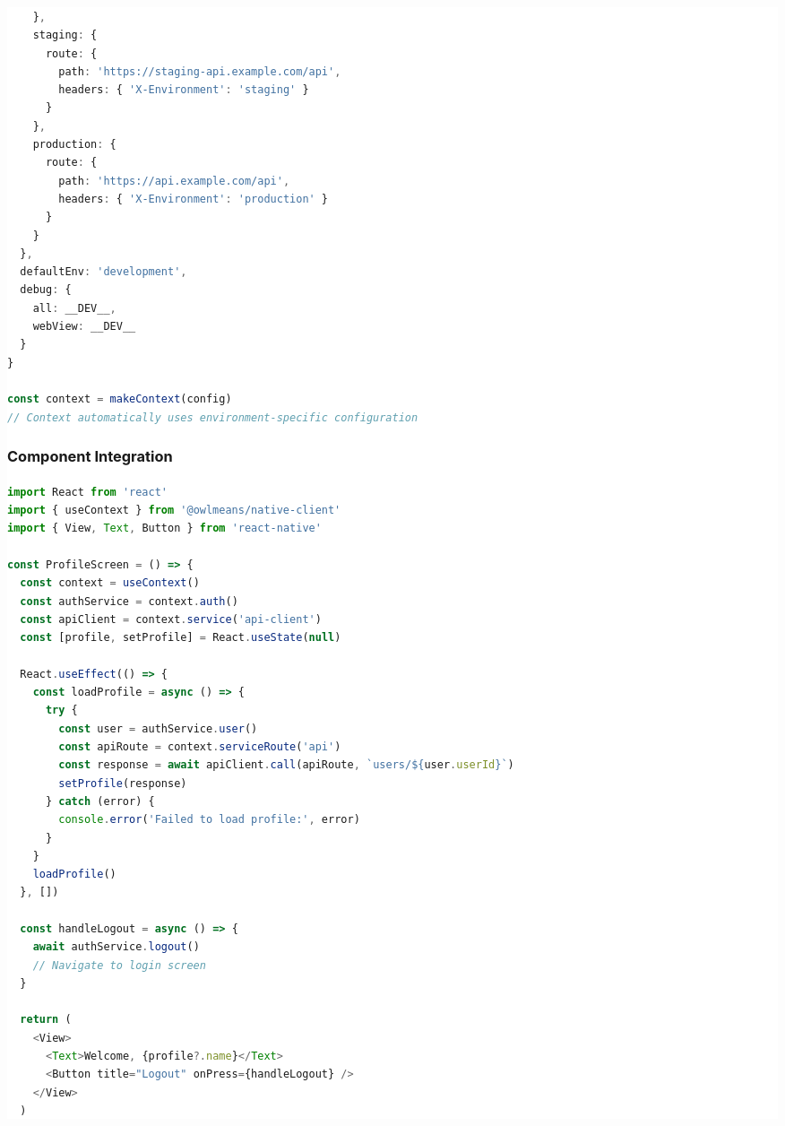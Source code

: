 ```typescript
    },
    staging: {
      route: { 
        path: 'https://staging-api.example.com/api',
        headers: { 'X-Environment': 'staging' }
      }
    },
    production: {
      route: { 
        path: 'https://api.example.com/api',
        headers: { 'X-Environment': 'production' }
      }
    }
  },
  defaultEnv: 'development',
  debug: {
    all: __DEV__,
    webView: __DEV__
  }
}

const context = makeContext(config)
// Context automatically uses environment-specific configuration
```

### Component Integration

```typescript
import React from 'react'
import { useContext } from '@owlmeans/native-client'
import { View, Text, Button } from 'react-native'

const ProfileScreen = () => {
  const context = useContext()
  const authService = context.auth()
  const apiClient = context.service('api-client')
  const [profile, setProfile] = React.useState(null)
  
  React.useEffect(() => {
    const loadProfile = async () => {
      try {
        const user = authService.user()
        const apiRoute = context.serviceRoute('api')
        const response = await apiClient.call(apiRoute, `users/${user.userId}`)
        setProfile(response)
      } catch (error) {
        console.error('Failed to load profile:', error)
      }
    }
    loadProfile()
  }, [])
  
  const handleLogout = async () => {
    await authService.logout()
    // Navigate to login screen
  }
  
  return (
    <View>
      <Text>Welcome, {profile?.name}</Text>
      <Button title="Logout" onPress={handleLogout} />
    </View>
  )
```